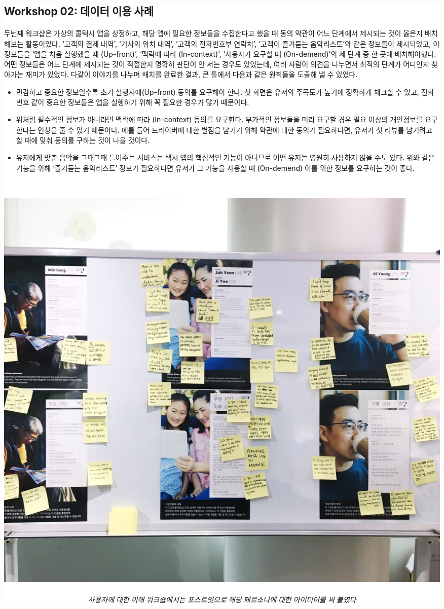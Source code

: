 ## Workshop 02: 데이터 이용 사례

두번째 워크샵은 가상의 콜택시 앱을 상정하고, 해당 앱에 필요한 정보들을 수집한다고 했을 때 동의 약관이 어느 단계에서 제시되는 것이 옳은지 배치해보는 활동이었다. ‘고객의 결제 내역’, ‘기사의 위치 내역’, ‘고객의 전화번호부 연락처’, ‘고객이 즐겨듣는 음악리스트’와 같은 정보들이 제시되었고, 이 정보들을 ‘앱을 처음 실행했을 때 (Up-front)’, ‘맥락에 따라 (In-context)’, ‘사용자가 요구할 때 (On-demend)’의 세 단계 중 한 곳에 배치해야했다. 어떤 정보들은 어느 단계에 제시되는 것이 적절한지 명확히 판단이 안 서는 경우도 있었는데, 여러 사람이 의견을 나누면서 최적의 단계가 어디인지 찾아가는 재미가 있었다. 다같이 이야기를 나누며 배치를 완료한 결과, 큰 틀에서 다음과 같은 원칙들을 도출해 낼 수 있었다.


* 민감하고 중요한 정보일수록 초기 실행시에(Up-front) 동의를 요구해야 한다. 첫 화면은 유저의 주목도가 높기에 정확하게 체크할 수 있고, 전화번호 같이 중요한 정보들은 앱을 실행하기 위해 꼭 필요한 경우가 많기 때문이다.

<p></p>

* 위처럼 필수적인 정보가 아니라면 맥락에 따라 (In-context) 동의를 요구한다. 부가적인 정보들을 미리 요구할 경우 필요 이상의 개인정보를 요구한다는 인상을 줄 수 있기 때문이다. 예를 들어 드라이버에 대한 별점을 남기기 위해 약관에 대한 동의가 필요하다면, 유저가 첫 리뷰를 남기려고 할 때에 맞춰 동의를 구하는 것이 나을 것이다.

<p></p>

* 유저에게 맞춘 음악을 그때그때 틀어주는 서비스는 택시 앱의 핵심적인 기능이 아니므로 어떤 유저는 영원히 사용하지 않을 수도 있다. 위와 같은 기능을 위해 ‘즐겨듣는 음악리스트’ 정보가 필요하다면 유저가 그 기능을 사용할 때 (On-demend) 이를 위한 정보를 요구하는 것이 좋다.

<br>

![02](/img/2018-09-15/ttc_02.png)
<center><h6>사용자에 대한 이해 워크숍에서는 포스트잇으로 해당 페르소나에 대한 아이디어를 써 붙였다</h6></center>
